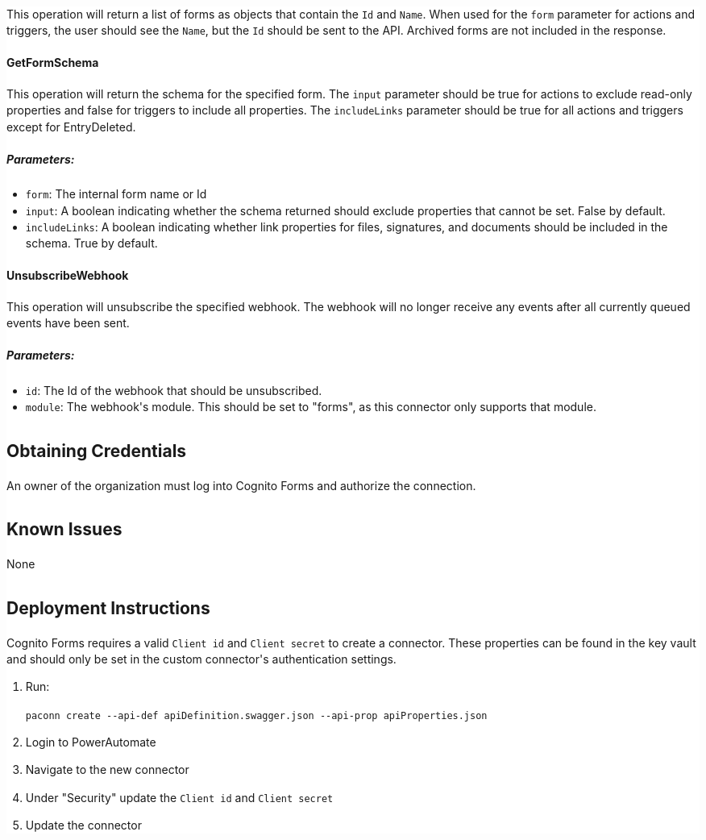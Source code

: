 This operation will return a list of forms as objects that contain the `Id` and `Name`.
When used for the `form` parameter for actions and triggers, the user should see the `Name`, 
but the `Id` should be sent to the API. Archived forms are not included in the response.

#### GetFormSchema

This operation will return the schema for the specified form.
The `input` parameter should be true for actions to exclude read-only properties and false for triggers to include all properties.
The `includeLinks` parameter should be true for all actions and triggers except for EntryDeleted.

##### Parameters:
- `form`: The internal form name or Id
- `input`: A boolean indicating whether the schema returned should exclude properties that cannot be set. False by default.
- `includeLinks`: A boolean indicating whether link properties for files, signatures, and documents should be included in the schema. True by default.

#### UnsubscribeWebhook

This operation will unsubscribe the specified webhook. The webhook will no longer receive any events after all currently
queued events have been sent.

##### Parameters:
- `id`: The Id of the webhook that should be unsubscribed.
- `module`: The webhook's module. This should be set to "forms", as this connector only supports that module.

## Obtaining Credentials
An owner of the organization must log into Cognito Forms and authorize the connection.

## Known Issues
None

## Deployment Instructions
Cognito Forms requires a valid `Client id` and `Client secret` to create a connector.
These properties can be found in the key vault and should only be set in the custom connector's authentication settings.

1. Run:
	```paconn
	paconn create --api-def apiDefinition.swagger.json --api-prop apiProperties.json
	```

2. Login to PowerAutomate
3. Navigate to the new connector
4. Under "Security" update the `Client id` and `Client secret`
5. Update the connector